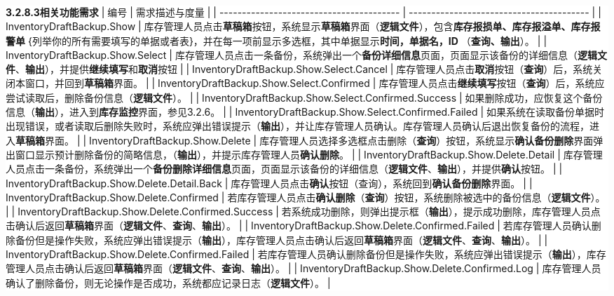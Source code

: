 
**3.2.8.3相关功能需求**
| 编号                                       | 需求描述与度量                                  |
| ---------------------------------------- | ---------------------------------------- |
| InventoryDraftBackup.Show                | 库存管理人员点击**草稿箱**按钮，系统显示**草稿箱**界面（**逻辑文件**），包含**库存报损单、库存报溢单、库存报警单** {列举你的所有需要填写的单据或者表}，并在每一项前显示多选框，其中单据显示**时间，单据名，ID** （**查询、输出**）。 |
| InventoryDraftBackup.Show.Select         | 库存管理人员点击一条备份，系统弹出一个**备份详细信息**页面，页面显示该备份的详细信息（**逻辑文件**、**输出**），并提供**继续填写**和**取消**按钮 |
| InventoryDraftBackup.Show.Select.Cancel  | 库存管理人员点击**取消**按钮（**查询**）后，系统关闭本窗口，并回到**草稿箱**界面。 |
| InventoryDraftBackup.Show.Select.Confirmed | 库存管理人员点击**继续填写**按钮（**查询**）后，系统应尝试读取后，删除备份信息（**逻辑文件**）。 |
| InventoryDraftBackup.Show.Select.Confirmed.Success | 如果删除成功，应恢复这个备份信息（**输出**），进入到**库存监控**界面，参见3.2.6。 |
| InventoryDraftBackup.Show.Select.Confirmed.Failed | 如果系统在读取备份单据时出现错误，或者读取后删除失败时，系统应弹出错误提示（**输出**），并让库存管理人员确认。库存管理人员确认后退出恢复备份的流程，进入**草稿箱**界面。 |
| InventoryDraftBackup.Show.Delete         | 库存管理人员选择多选框点击删除（**查询**）按钮，系统显示**确认备份删除**界面弹出窗口显示预计删除备份的简略信息，（**输出**），并提示库存管理人员**确认删除**。 |
| InventoryDraftBackup.Show.Delete.Detail  | 库存管理人员点击一条备份，系统弹出一个**备份删除详细信息**页面，页面显示该备份的详细信息（**逻辑文件**、**输出**），并提供**确认**按钮。 |
| InventoryDraftBackup.Show.Delete.Detail.Back | 库存管理人员点击**确认**按钮（查询），系统回到**确认备份删除**界面。   |
| InventoryDraftBackup.Show.Delete.Confirmed | 若库存管理人员点击**确认删除**（**查询**）按钮，系统删除被选中的备份信息（**逻辑文件**）。 |
| InventoryDraftBackup.Show.Delete.Confirmed.Success | 若系统成功删除，则弹出提示框（**输出**），提示成功删除，库存管理人员点击确认后返回**草稿箱**界面（**逻辑文件**、**查询**、**输出**）。 |
| InventoryDraftBackup.Show.Delete.Confirmed.Failed | 若库存管理人员确认删除备份但是操作失败，系统应弹出错误提示（**输出**），库存管理人员点击确认后返回**草稿箱**界面（**逻辑文件**、**查询**、**输出**）。 |
| InventoryDraftBackup.Show.Delete.Confirmed.Failed | 若库存管理人员确认删除备份但是操作失败，系统应弹出错误提示（**输出**），库存管理人员点击确认后返回**草稿箱**界面（**逻辑文件**、**查询**、**输出**）。 |
| InventoryDraftBackup.Show.Delete.Confirmed.Log | 库存管理人员确认了删除备份，则无论操作是否成功，系统都应记录日志（**逻辑文件**）。 |









